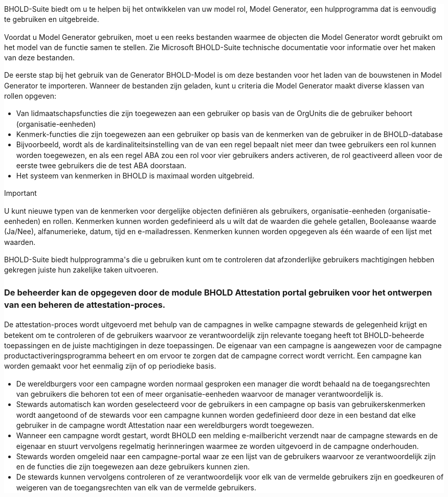 BHOLD-Suite biedt om u te helpen bij het ontwikkelen van uw model rol, Model Generator, een hulpprogramma dat is eenvoudig te gebruiken en uitgebreide.

Voordat u Model Generator gebruiken, moet u een reeks bestanden waarmee de objecten die Model Generator wordt gebruikt om het model van de functie samen te stellen. Zie Microsoft BHOLD-Suite technische documentatie voor informatie over het maken van deze bestanden.

De eerste stap bij het gebruik van de Generator BHOLD-Model is om deze bestanden voor het laden van de bouwstenen in Model Generator te importeren. Wanneer de bestanden zijn geladen, kunt u criteria die Model Generator maakt diverse klassen van rollen opgeven:

- Van lidmaatschapsfuncties die zijn toegewezen aan een gebruiker op basis van de OrgUnits die de gebruiker behoort (organisatie-eenheden)
- Kenmerk-functies die zijn toegewezen aan een gebruiker op basis van de kenmerken van de gebruiker in de BHOLD-database
- Bijvoorbeeld, wordt als de kardinaliteitsinstelling van de van een regel bepaalt niet meer dan twee gebruikers een rol kunnen worden toegewezen, en als een regel ABA zou een rol voor vier gebruikers anders activeren, de rol geactiveerd alleen voor de eerste twee gebruikers die de test ABA doorstaan.
- Het systeem van kenmerken in BHOLD is maximaal worden uitgebreid.

> [!Important]
> U kunt nieuwe typen van de kenmerken voor dergelijke objecten definiëren als gebruikers, organisatie-eenheden (organisatie-eenheden) en rollen. Kenmerken kunnen worden gedefinieerd als u wilt dat de waarden die gehele getallen, Booleaanse waarde (Ja/Nee), alfanumerieke, datum, tijd en e-mailadressen. Kenmerken kunnen worden opgegeven als één waarde of een lijst met waarden.

BHOLD-Suite biedt hulpprogramma's die u gebruiken kunt om te controleren dat afzonderlijke gebruikers machtigingen hebben gekregen juiste hun zakelijke taken uitvoeren.

### <a name="advanced-bhold-features"></a>De beheerder kan de opgegeven door de module BHOLD Attestation portal gebruiken voor het ontwerpen van een beheren de attestation-proces.

De attestation-proces wordt uitgevoerd met behulp van de campagnes in welke campagne stewards de gelegenheid krijgt en betekent om te controleren of de gebruikers waarvoor ze verantwoordelijk zijn relevante toegang heeft tot BHOLD-beheerde toepassingen en de juiste machtigingen in deze toepassingen. De eigenaar van een campagne is aangewezen voor de campagne productactiveringsprogramma beheert en om ervoor te zorgen dat de campagne correct wordt verricht. Een campagne kan worden gemaakt voor het eenmalig zijn of op periodieke basis.

- De wereldburgers voor een campagne worden normaal gesproken een manager die wordt behaald na de toegangsrechten van gebruikers die behoren tot een of meer organisatie-eenheden waarvoor de manager verantwoordelijk is.
- Stewards automatisch kan worden geselecteerd voor de gebruikers in een campagne op basis van gebruikerskenmerken wordt aangetoond of de stewards voor een campagne kunnen worden gedefinieerd door deze in een bestand dat elke gebruiker in de campagne wordt Attestation naar een wereldburgers wordt toegewezen.
- Wanneer een campagne wordt gestart, wordt BHOLD een melding e-mailbericht verzendt naar de campagne stewards en de eigenaar en stuurt vervolgens regelmatig herinneringen waarmee ze worden uitgevoerd in de campagne onderhouden.
- Stewards worden omgeleid naar een campagne-portal waar ze een lijst van de gebruikers waarvoor ze verantwoordelijk zijn en de functies die zijn toegewezen aan deze gebruikers kunnen zien.
- De stewards kunnen vervolgens controleren of ze verantwoordelijk voor elk van de vermelde gebruikers zijn en goedkeuren of weigeren van de toegangsrechten van elk van de vermelde gebruikers.
